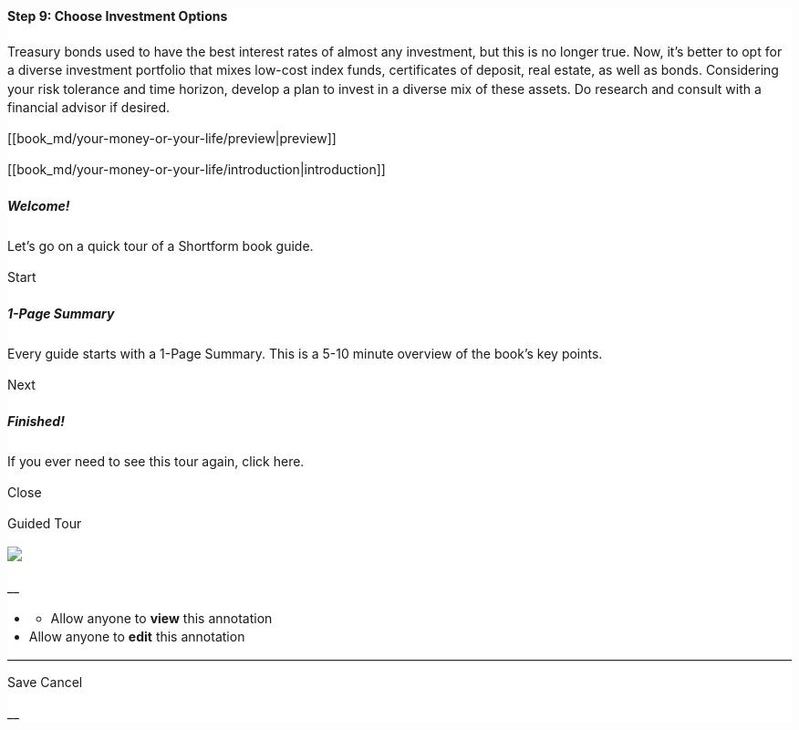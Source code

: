

#### Step 9: Choose Investment Options

Treasury bonds used to have the best interest rates of almost any investment, but this is no longer true. Now, it’s better to opt for a diverse investment portfolio that mixes low-cost index funds, certificates of deposit, real estate, as well as bonds. Considering your risk tolerance and time horizon, develop a plan to invest in a diverse mix of these assets. Do research and consult with a financial advisor if desired.

[[book_md/your-money-or-your-life/preview|preview]]

[[book_md/your-money-or-your-life/introduction|introduction]]

##### Welcome!

Let’s go on a quick tour of a Shortform book guide. 

Start

##### 1-Page Summary

Every guide starts with a 1-Page Summary. This is a 5-10 minute overview of the book’s key points. 

Next

##### Finished!

If you ever need to see this tour again, click here. 

Close

Guided Tour

![](https://bat.bing.com/action/0?ti=56018282&Ver=2&mid=28a97ec1-bf2a-40a1-9b05-b065c49d12b2&sid=72e6e650642c11eeb2dd2161d176fe8d&vid=72e70890642c11eeb72d79fe7b6df2c6&vids=0&msclkid=N&pi=0&lg=en-US&sw=800&sh=600&sc=24&nwd=1&tl=Shortform%20%7C%20Book&p=https%3A%2F%2Fwww.shortform.com%2Fapp%2Fbook%2Fyour-money-or-your-life%2F1-page-summary&r=&lt=946&evt=pageLoad&sv=1&rn=813434)

__

  *   * Allow anyone to **view** this annotation
  * Allow anyone to **edit** this annotation



* * *

Save Cancel

__



